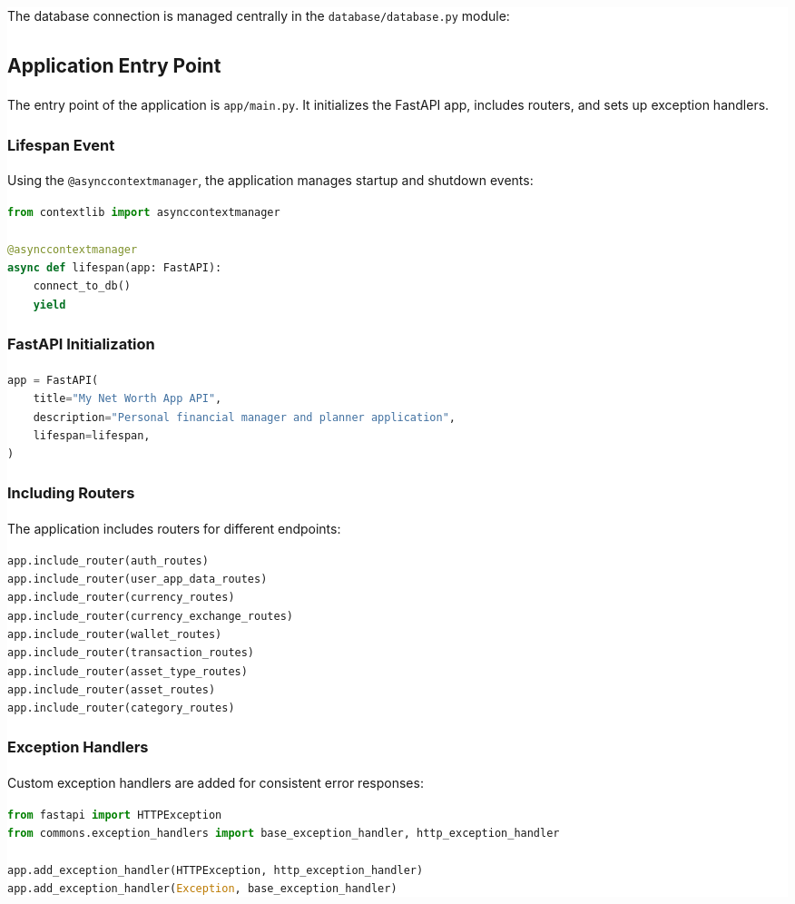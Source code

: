 The database connection is managed centrally in the `database/database.py` module:

## Application Entry Point

The entry point of the application is `app/main.py`. It initializes the FastAPI app, includes routers, and sets up exception handlers.

### Lifespan Event

Using the `@asynccontextmanager`, the application manages startup and shutdown events:

```python
from contextlib import asynccontextmanager

@asynccontextmanager
async def lifespan(app: FastAPI):
    connect_to_db()
    yield
```

### FastAPI Initialization

```python
app = FastAPI(
    title="My Net Worth App API",
    description="Personal financial manager and planner application",
    lifespan=lifespan,
)
```

### Including Routers

The application includes routers for different endpoints:

```python
app.include_router(auth_routes)
app.include_router(user_app_data_routes)
app.include_router(currency_routes)
app.include_router(currency_exchange_routes)
app.include_router(wallet_routes)
app.include_router(transaction_routes)
app.include_router(asset_type_routes)
app.include_router(asset_routes)
app.include_router(category_routes)
```

### Exception Handlers

Custom exception handlers are added for consistent error responses:

```python
from fastapi import HTTPException
from commons.exception_handlers import base_exception_handler, http_exception_handler

app.add_exception_handler(HTTPException, http_exception_handler)
app.add_exception_handler(Exception, base_exception_handler)
```
